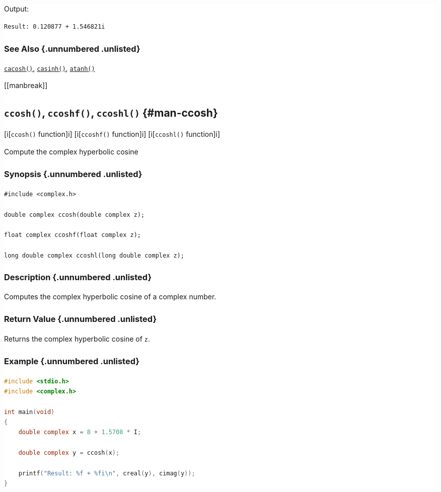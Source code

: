 Output:

``` {.default}
Result: 0.120877 + 1.546821i
```

### See Also {.unnumbered .unlisted}

[`cacosh()`](#man-cacosh),
[`casinh()`](#man-casinh),
[`atanh()`](#man-atanh)

[[manbreak]]
## `ccosh()`, `ccoshf()`, `ccoshl()` {#man-ccosh}

[i[`ccosh()` function]i]
[i[`ccoshf()` function]i]
[i[`ccoshl()` function]i]

Compute the complex hyperbolic cosine

### Synopsis {.unnumbered .unlisted}

``` {.c}
#include <complex.h>

double complex ccosh(double complex z);

float complex ccoshf(float complex z);

long double complex ccoshl(long double complex z);
```

### Description {.unnumbered .unlisted}

Computes the complex hyperbolic cosine of a complex number.

### Return Value {.unnumbered .unlisted}

Returns the complex hyperbolic cosine of `z`.

### Example {.unnumbered .unlisted}

``` {.c .numberLines}
#include <stdio.h>
#include <complex.h>

int main(void)
{
    double complex x = 8 + 1.5708 * I;

    double complex y = ccosh(x);

    printf("Result: %f + %fi\n", creal(y), cimag(y));
}
```
